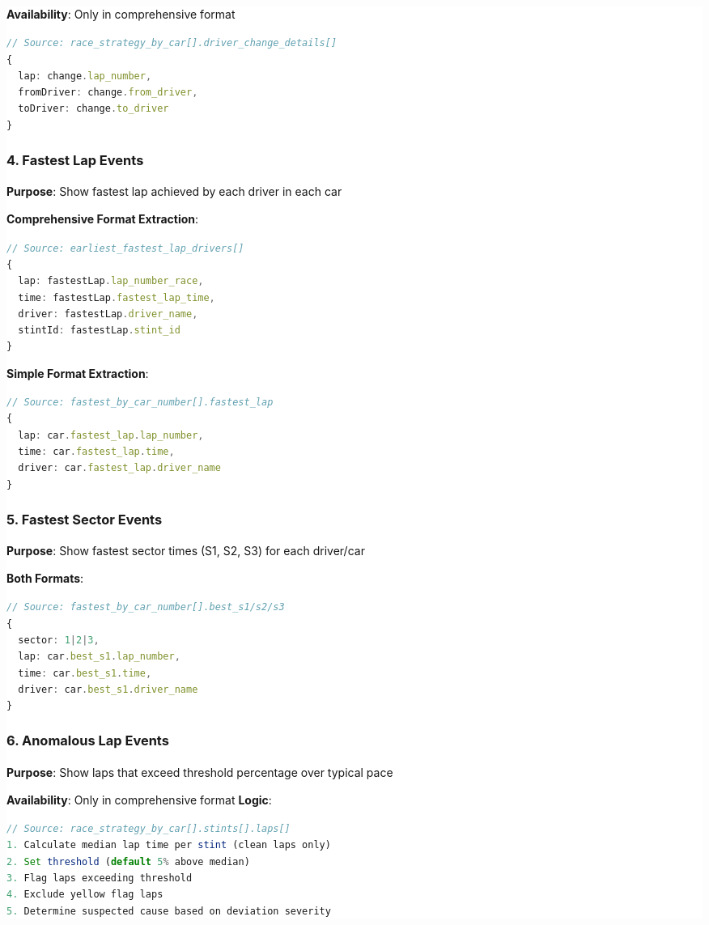 **Availability**: Only in comprehensive format
```typescript
// Source: race_strategy_by_car[].driver_change_details[]
{
  lap: change.lap_number,
  fromDriver: change.from_driver,
  toDriver: change.to_driver
}
```

### 4. Fastest Lap Events
**Purpose**: Show fastest lap achieved by each driver in each car

**Comprehensive Format Extraction**:
```typescript
// Source: earliest_fastest_lap_drivers[]
{
  lap: fastestLap.lap_number_race,
  time: fastestLap.fastest_lap_time,
  driver: fastestLap.driver_name,
  stintId: fastestLap.stint_id
}
```

**Simple Format Extraction**:
```typescript
// Source: fastest_by_car_number[].fastest_lap
{
  lap: car.fastest_lap.lap_number,
  time: car.fastest_lap.time,
  driver: car.fastest_lap.driver_name
}
```

### 5. Fastest Sector Events
**Purpose**: Show fastest sector times (S1, S2, S3) for each driver/car

**Both Formats**:
```typescript
// Source: fastest_by_car_number[].best_s1/s2/s3
{
  sector: 1|2|3,
  lap: car.best_s1.lap_number,
  time: car.best_s1.time,
  driver: car.best_s1.driver_name
}
```

### 6. Anomalous Lap Events
**Purpose**: Show laps that exceed threshold percentage over typical pace

**Availability**: Only in comprehensive format
**Logic**:
```typescript
// Source: race_strategy_by_car[].stints[].laps[]
1. Calculate median lap time per stint (clean laps only)
2. Set threshold (default 5% above median)
3. Flag laps exceeding threshold
4. Exclude yellow flag laps
5. Determine suspected cause based on deviation severity
```
